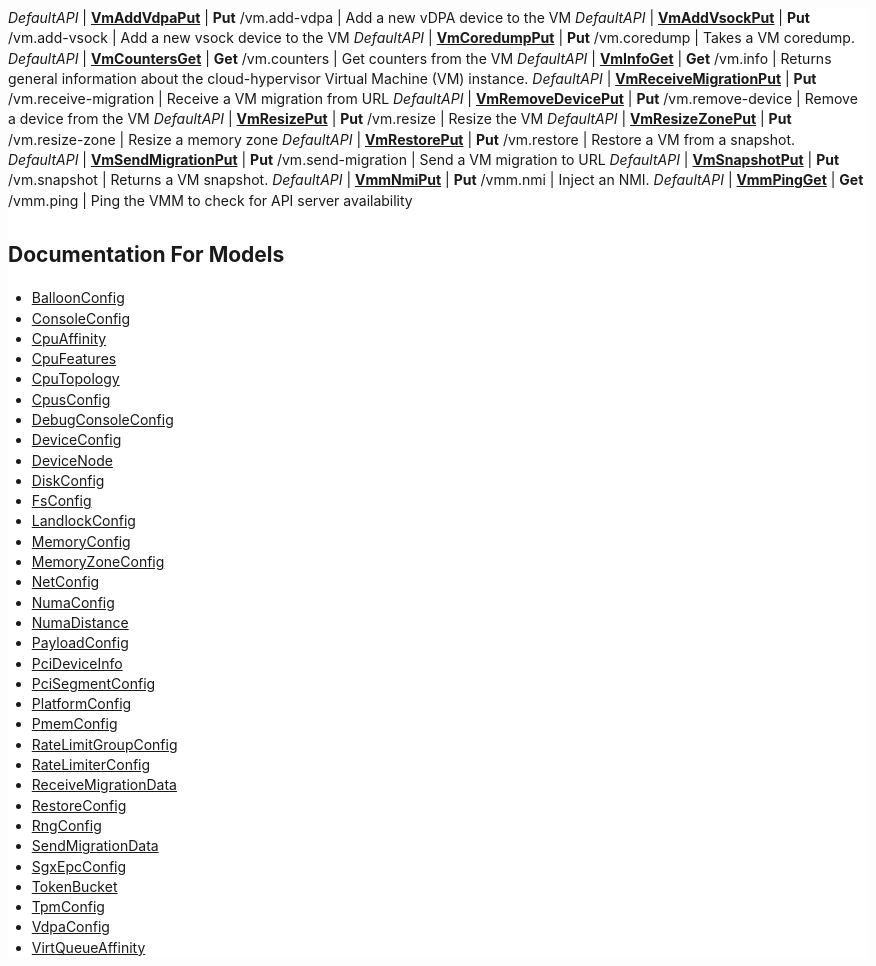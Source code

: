 *DefaultAPI* | [**VmAddVdpaPut**](docs/DefaultAPI.md#vmaddvdpaput) | **Put** /vm.add-vdpa | Add a new vDPA device to the VM
*DefaultAPI* | [**VmAddVsockPut**](docs/DefaultAPI.md#vmaddvsockput) | **Put** /vm.add-vsock | Add a new vsock device to the VM
*DefaultAPI* | [**VmCoredumpPut**](docs/DefaultAPI.md#vmcoredumpput) | **Put** /vm.coredump | Takes a VM coredump.
*DefaultAPI* | [**VmCountersGet**](docs/DefaultAPI.md#vmcountersget) | **Get** /vm.counters | Get counters from the VM
*DefaultAPI* | [**VmInfoGet**](docs/DefaultAPI.md#vminfoget) | **Get** /vm.info | Returns general information about the cloud-hypervisor Virtual Machine (VM) instance.
*DefaultAPI* | [**VmReceiveMigrationPut**](docs/DefaultAPI.md#vmreceivemigrationput) | **Put** /vm.receive-migration | Receive a VM migration from URL
*DefaultAPI* | [**VmRemoveDevicePut**](docs/DefaultAPI.md#vmremovedeviceput) | **Put** /vm.remove-device | Remove a device from the VM
*DefaultAPI* | [**VmResizePut**](docs/DefaultAPI.md#vmresizeput) | **Put** /vm.resize | Resize the VM
*DefaultAPI* | [**VmResizeZonePut**](docs/DefaultAPI.md#vmresizezoneput) | **Put** /vm.resize-zone | Resize a memory zone
*DefaultAPI* | [**VmRestorePut**](docs/DefaultAPI.md#vmrestoreput) | **Put** /vm.restore | Restore a VM from a snapshot.
*DefaultAPI* | [**VmSendMigrationPut**](docs/DefaultAPI.md#vmsendmigrationput) | **Put** /vm.send-migration | Send a VM migration to URL
*DefaultAPI* | [**VmSnapshotPut**](docs/DefaultAPI.md#vmsnapshotput) | **Put** /vm.snapshot | Returns a VM snapshot.
*DefaultAPI* | [**VmmNmiPut**](docs/DefaultAPI.md#vmmnmiput) | **Put** /vmm.nmi | Inject an NMI.
*DefaultAPI* | [**VmmPingGet**](docs/DefaultAPI.md#vmmpingget) | **Get** /vmm.ping | Ping the VMM to check for API server availability


## Documentation For Models

 - [BalloonConfig](docs/BalloonConfig.md)
 - [ConsoleConfig](docs/ConsoleConfig.md)
 - [CpuAffinity](docs/CpuAffinity.md)
 - [CpuFeatures](docs/CpuFeatures.md)
 - [CpuTopology](docs/CpuTopology.md)
 - [CpusConfig](docs/CpusConfig.md)
 - [DebugConsoleConfig](docs/DebugConsoleConfig.md)
 - [DeviceConfig](docs/DeviceConfig.md)
 - [DeviceNode](docs/DeviceNode.md)
 - [DiskConfig](docs/DiskConfig.md)
 - [FsConfig](docs/FsConfig.md)
 - [LandlockConfig](docs/LandlockConfig.md)
 - [MemoryConfig](docs/MemoryConfig.md)
 - [MemoryZoneConfig](docs/MemoryZoneConfig.md)
 - [NetConfig](docs/NetConfig.md)
 - [NumaConfig](docs/NumaConfig.md)
 - [NumaDistance](docs/NumaDistance.md)
 - [PayloadConfig](docs/PayloadConfig.md)
 - [PciDeviceInfo](docs/PciDeviceInfo.md)
 - [PciSegmentConfig](docs/PciSegmentConfig.md)
 - [PlatformConfig](docs/PlatformConfig.md)
 - [PmemConfig](docs/PmemConfig.md)
 - [RateLimitGroupConfig](docs/RateLimitGroupConfig.md)
 - [RateLimiterConfig](docs/RateLimiterConfig.md)
 - [ReceiveMigrationData](docs/ReceiveMigrationData.md)
 - [RestoreConfig](docs/RestoreConfig.md)
 - [RngConfig](docs/RngConfig.md)
 - [SendMigrationData](docs/SendMigrationData.md)
 - [SgxEpcConfig](docs/SgxEpcConfig.md)
 - [TokenBucket](docs/TokenBucket.md)
 - [TpmConfig](docs/TpmConfig.md)
 - [VdpaConfig](docs/VdpaConfig.md)
 - [VirtQueueAffinity](docs/VirtQueueAffinity.md)